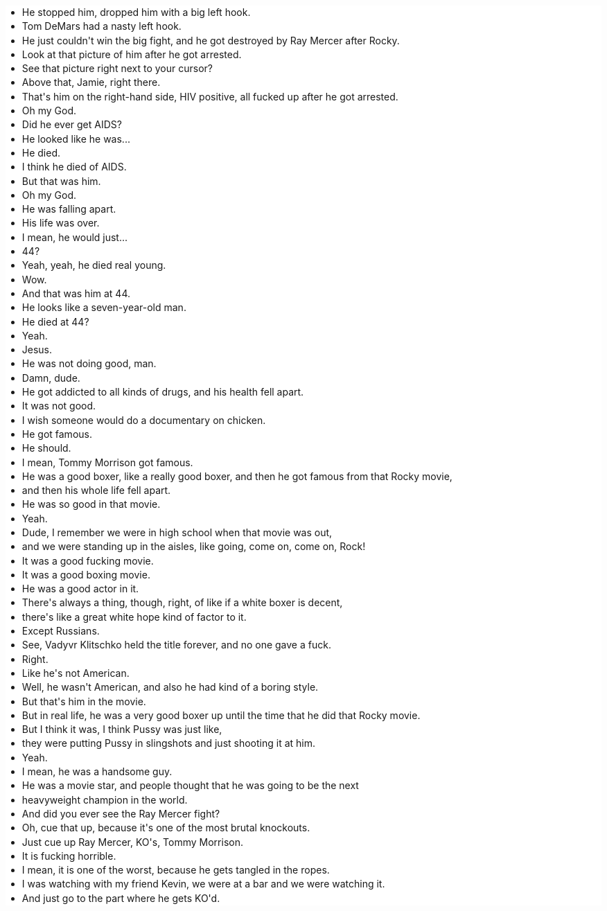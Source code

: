 *  He stopped him, dropped him with a big left hook.
*  Tom DeMars had a nasty left hook.
*  He just couldn't win the big fight, and he got destroyed by Ray Mercer after Rocky.
*  Look at that picture of him after he got arrested.
*  See that picture right next to your cursor?
*  Above that, Jamie, right there.
*  That's him on the right-hand side, HIV positive, all fucked up after he got arrested.
*  Oh my God.
*  Did he ever get AIDS?
*  He looked like he was...
*  He died.
*  I think he died of AIDS.
*  But that was him.
*  Oh my God.
*  He was falling apart.
*  His life was over.
*  I mean, he would just...
*  44?
*  Yeah, yeah, he died real young.
*  Wow.
*  And that was him at 44.
*  He looks like a seven-year-old man.
*  He died at 44?
*  Yeah.
*  Jesus.
*  He was not doing good, man.
*  Damn, dude.
*  He got addicted to all kinds of drugs, and his health fell apart.
*  It was not good.
*  I wish someone would do a documentary on chicken.
*  He got famous.
*  He should.
*  I mean, Tommy Morrison got famous.
*  He was a good boxer, like a really good boxer, and then he got famous from that Rocky movie,
*  and then his whole life fell apart.
*  He was so good in that movie.
*  Yeah.
*  Dude, I remember we were in high school when that movie was out,
*  and we were standing up in the aisles, like going, come on, come on, Rock!
*  It was a good fucking movie.
*  It was a good boxing movie.
*  He was a good actor in it.
*  There's always a thing, though, right, of like if a white boxer is decent,
*  there's like a great white hope kind of factor to it.
*  Except Russians.
*  See, Vadyvr Klitschko held the title forever, and no one gave a fuck.
*  Right.
*  Like he's not American.
*  Well, he wasn't American, and also he had kind of a boring style.
*  But that's him in the movie.
*  But in real life, he was a very good boxer up until the time that he did that Rocky movie.
*  But I think it was, I think Pussy was just like,
*  they were putting Pussy in slingshots and just shooting it at him.
*  Yeah.
*  I mean, he was a handsome guy.
*  He was a movie star, and people thought that he was going to be the next
*  heavyweight champion in the world.
*  And did you ever see the Ray Mercer fight?
*  Oh, cue that up, because it's one of the most brutal knockouts.
*  Just cue up Ray Mercer, KO's, Tommy Morrison.
*  It is fucking horrible.
*  I mean, it is one of the worst, because he gets tangled in the ropes.
*  I was watching with my friend Kevin, we were at a bar and we were watching it.
*  And just go to the part where he gets KO'd.